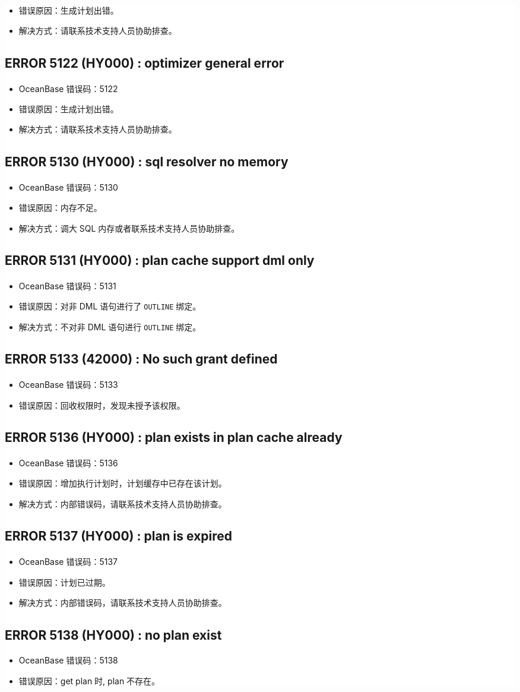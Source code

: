 * 错误原因：生成计划出错。

* 解决方式：请联系技术支持人员协助排查。

ERROR 5122 (HY000) : optimizer general error
-----------------------------------------------------------------

* OceanBase 错误码：5122

* 错误原因：生成计划出错。

* 解决方式：请联系技术支持人员协助排查。

ERROR 5130 (HY000) : sql resolver no memory
----------------------------------------------------------------

* OceanBase 错误码：5130

* 错误原因：内存不足。

* 解决方式：调大 SQL 内存或者联系技术支持人员协助排查。

ERROR 5131 (HY000) : plan cache support dml only
---------------------------------------------------------------------

* OceanBase 错误码：5131

* 错误原因：对非 DML 语句进行了 `OUTLINE` 绑定。

* 解决方式：不对非 DML 语句进行 `OUTLINE` 绑定。

ERROR 5133 (42000) : No such grant defined
---------------------------------------------------------------

* OceanBase 错误码：5133

* 错误原因：回收权限时，发现未授予该权限。

ERROR 5136 (HY000) : plan exists in plan cache already
---------------------------------------------------------------------------

* OceanBase 错误码：5136

* 错误原因：增加执行计划时，计划缓存中已存在该计划。

* 解决方式：内部错误码，请联系技术支持人员协助排查。

ERROR 5137 (HY000) : plan is expired
---------------------------------------------------------

* OceanBase 错误码：5137

* 错误原因：计划已过期。

* 解决方式：内部错误码，请联系技术支持人员协助排查。

ERROR 5138 (HY000) : no plan exist
-------------------------------------------------------

* OceanBase 错误码：5138

* 错误原因：get plan 时, plan 不存在。
